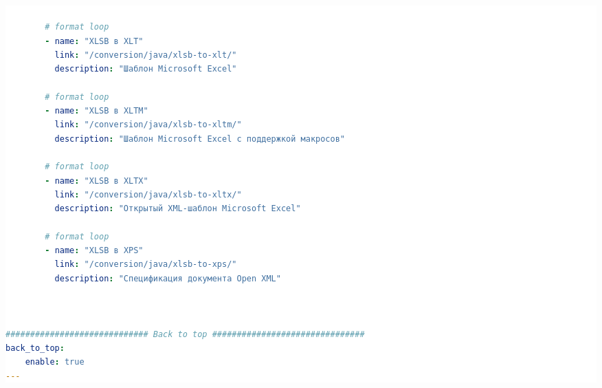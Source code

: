 ```yaml

        # format loop
        - name: "XLSB в XLT"
          link: "/conversion/java/xlsb-to-xlt/"
          description: "Шаблон Microsoft Excel"

        # format loop
        - name: "XLSB в XLTM"
          link: "/conversion/java/xlsb-to-xltm/"
          description: "Шаблон Microsoft Excel с поддержкой макросов"

        # format loop
        - name: "XLSB в XLTX"
          link: "/conversion/java/xlsb-to-xltx/"
          description: "Открытый XML-шаблон Microsoft Excel"

        # format loop
        - name: "XLSB в XPS"
          link: "/conversion/java/xlsb-to-xps/"
          description: "Спецификация документа Open XML"



############################# Back to top ###############################
back_to_top:
    enable: true
---
```

